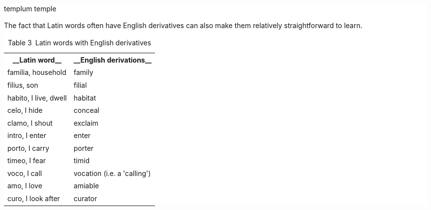 </tr>
<tr>
<td class="highlight_" rowspan="" colspan="">templum</td>
<td class="highlight_" rowspan="" colspan="">temple</td>
</tr>
</tbody>
</table>

The fact that Latin words often have English derivatives can also make them relatively straightforward to learn.
<table xmlns:str="http://exslt.org/strings">
<caption>Table 3 Latin words with English derivatives</caption>
<tbody>
<tr>
<th>__Latin word__</th>
<th>__English derivations__</th>
</tr>
<tr>
<td class="highlight_" rowspan="" colspan="">familia, household</td>
<td class="highlight_" rowspan="" colspan="">family</td>
</tr>
<tr>
<td class="highlight_" rowspan="" colspan="">filius, son</td>
<td class="highlight_" rowspan="" colspan="">filial</td>
</tr>
<tr>
<td class="highlight_" rowspan="" colspan="">habito, I live, dwell</td>
<td class="highlight_" rowspan="" colspan="">habitat</td>
</tr>
<tr>
<td class="highlight_" rowspan="" colspan="">celo, I hide</td>
<td class="highlight_" rowspan="" colspan="">conceal</td>
</tr>
<tr>
<td class="highlight_" rowspan="" colspan="">clamo, I shout</td>
<td class="highlight_" rowspan="" colspan="">exclaim</td>
</tr>
<tr>
<td class="highlight_" rowspan="" colspan="">intro, I enter</td>
<td class="highlight_" rowspan="" colspan="">enter</td>
</tr>
<tr>
<td class="highlight_" rowspan="" colspan="">porto, I carry</td>
<td class="highlight_" rowspan="" colspan="">porter</td>
</tr>
<tr>
<td class="highlight_" rowspan="" colspan="">timeo, I fear</td>
<td class="highlight_" rowspan="" colspan="">timid</td>
</tr>
<tr>
<td class="highlight_" rowspan="" colspan="">voco, I call</td>
<td class="highlight_" rowspan="" colspan="">vocation (i.e. a 'calling')</td>
</tr>
<tr>
<td class="highlight_" rowspan="" colspan="">amo, I love</td>
<td class="highlight_" rowspan="" colspan="">amiable</td>
</tr>
<tr>
<td class="highlight_" rowspan="" colspan="">curo, I look after</td>
<td class="highlight_" rowspan="" colspan="">curator</td>
</tr>
</tbody>
</table>
